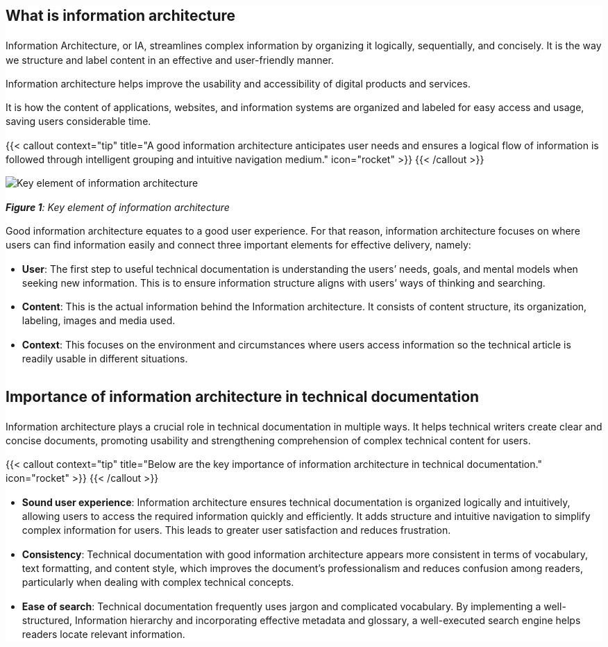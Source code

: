 ## What is information architecture

Information Architecture, or IA, streamlines complex information by organizing it logically, sequentially, and concisely. It is the way we structure and label content in an effective and user-friendly manner.

Information architecture helps improve the usability and accessibility of digital products and services.

It is how the content of applications, websites, and information systems are organized and labeled for easy access and usage, saving users considerable time.

{{< callout context="tip" title="A good information architecture anticipates user needs and ensures a logical flow of information is followed through intelligent grouping and intuitive navigation medium." icon="rocket" >}} {{< /callout >}}

<img src="https://dev-to-uploads.s3.amazonaws.com/uploads/articles/5g8d27kf06abrtm4l4wc.png" alt="Key element of information architecture" width="100%">

_**Figure 1**: Key element of information architecture_

Good information architecture equates to a good user experience. For that reason, information architecture focuses on where users can find information easily and connect three important elements for effective delivery, namely:

- **User**: The first step to useful technical documentation is understanding the users’ needs, goals, and mental models when seeking new information. This is to ensure information structure aligns with users’ ways of thinking and searching.

- **Content**: This is the actual information behind the Information architecture. It consists of content structure, its organization, labeling, images and media used.

- **Context**: This focuses on the environment and circumstances where users access information so the technical article is readily usable in different situations.

## Importance of information architecture in technical documentation

Information architecture plays a crucial role in technical documentation in multiple ways. It helps technical writers create clear and concise documents, promoting usability and strengthening comprehension of complex technical content for users.

{{< callout context="tip" title="Below are the key importance of information architecture in technical documentation." icon="rocket" >}} {{< /callout >}}

- **Sound user experience**: Information architecture ensures technical documentation is organized logically and intuitively, allowing users to access the required information quickly and efficiently. It adds structure and intuitive navigation to simplify complex information for users. This leads to greater user satisfaction and reduces frustration.

- **Consistency**: Technical documentation with good information architecture appears more consistent in terms of vocabulary, text formatting, and content style, which improves the document’s professionalism and reduces confusion among readers, particularly when dealing with complex technical concepts.

- **Ease of search**: Technical documentation frequently uses jargon and complicated vocabulary. By implementing a well-structured, Information hierarchy and incorporating effective metadata and glossary, a well-executed search engine helps readers locate relevant information.
